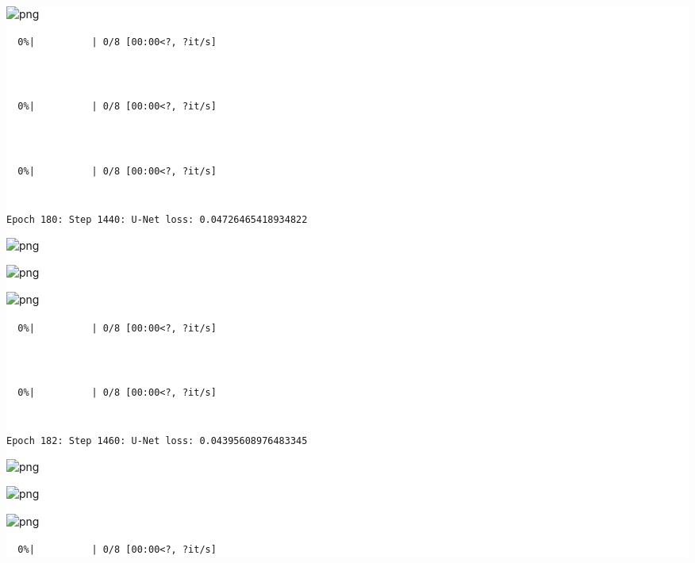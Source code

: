 


    
![png](output_22_465.png)
    



      0%|          | 0/8 [00:00<?, ?it/s]



      0%|          | 0/8 [00:00<?, ?it/s]



      0%|          | 0/8 [00:00<?, ?it/s]


    Epoch 180: Step 1440: U-Net loss: 0.04726465418934822



    
![png](output_22_470.png)
    



    
![png](output_22_471.png)
    



    
![png](output_22_472.png)
    



      0%|          | 0/8 [00:00<?, ?it/s]



      0%|          | 0/8 [00:00<?, ?it/s]


    Epoch 182: Step 1460: U-Net loss: 0.04395608976483345



    
![png](output_22_476.png)
    



    
![png](output_22_477.png)
    



    
![png](output_22_478.png)
    



      0%|          | 0/8 [00:00<?, ?it/s]
